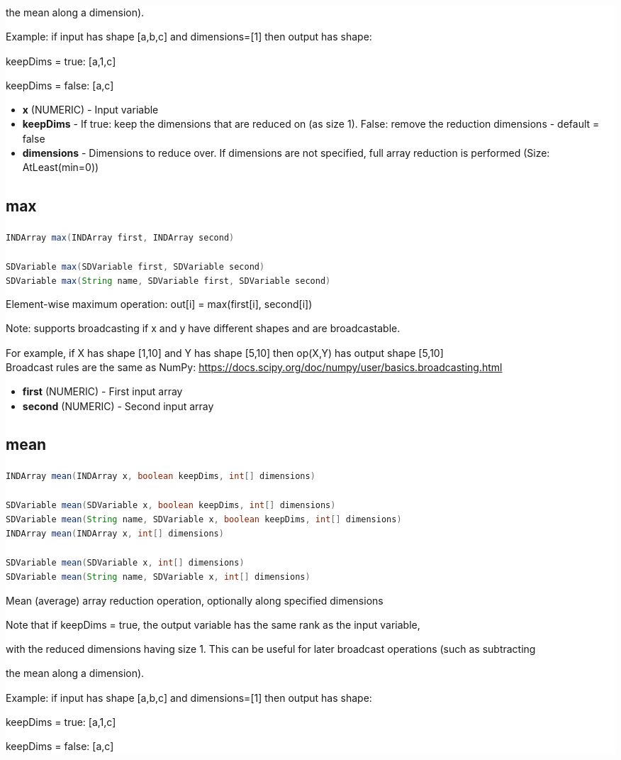 the mean along a dimension).

Example: if input has shape [a,b,c] and dimensions=[1] then output has shape:

keepDims = true: [a,1,c]

keepDims = false: [a,c]

* **x**  (NUMERIC) - Input variable
* **keepDims** - If true: keep the dimensions that are reduced on (as size 1). False: remove the reduction dimensions - default = false
* **dimensions** - Dimensions to reduce over. If dimensions are not specified, full array reduction is performed (Size: AtLeast(min=0))

## max
```JAVA
INDArray max(INDArray first, INDArray second)

SDVariable max(SDVariable first, SDVariable second)
SDVariable max(String name, SDVariable first, SDVariable second)
```
Element-wise maximum operation: out[i] = max(first[i], second[i])

Note: supports broadcasting if x and y have different shapes and are broadcastable.

For example, if X has shape [1,10] and Y has shape [5,10] then op(X,Y) has output shape [5,10]<br>
Broadcast rules are the same as NumPy: https://docs.scipy.org/doc/numpy/user/basics.broadcasting.html<br>
* **first**  (NUMERIC) - First input array
* **second**  (NUMERIC) - Second input array

## mean
```JAVA
INDArray mean(INDArray x, boolean keepDims, int[] dimensions)

SDVariable mean(SDVariable x, boolean keepDims, int[] dimensions)
SDVariable mean(String name, SDVariable x, boolean keepDims, int[] dimensions)
INDArray mean(INDArray x, int[] dimensions)

SDVariable mean(SDVariable x, int[] dimensions)
SDVariable mean(String name, SDVariable x, int[] dimensions)
```
Mean (average) array reduction operation, optionally along specified dimensions

Note that if keepDims = true, the output variable has the same rank as the input variable,

with the reduced dimensions having size 1. This can be useful for later broadcast operations (such as subtracting

the mean along a dimension).

Example: if input has shape [a,b,c] and dimensions=[1] then output has shape:

keepDims = true: [a,1,c]

keepDims = false: [a,c]
